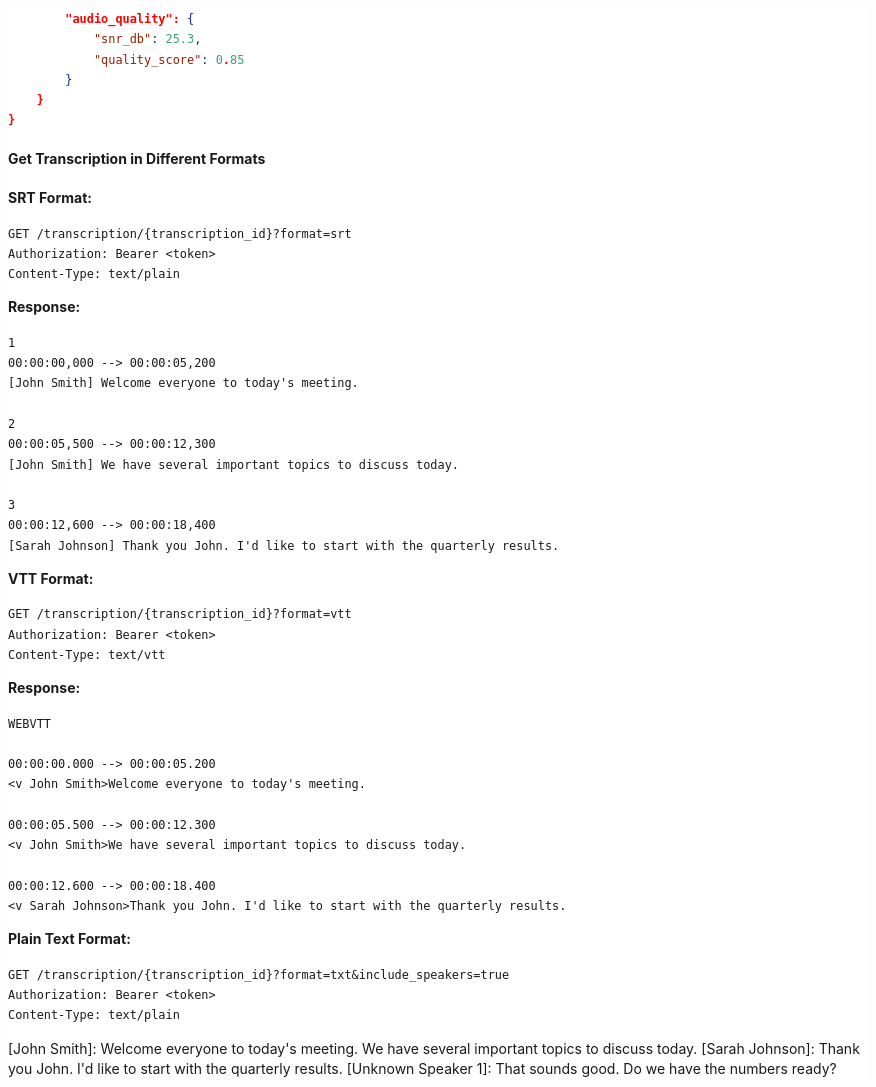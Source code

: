 ```json
        "audio_quality": {
            "snr_db": 25.3,
            "quality_score": 0.85
        }
    }
}
```

#### Get Transcription in Different Formats

**SRT Format:**
```http
GET /transcription/{transcription_id}?format=srt
Authorization: Bearer <token>
Content-Type: text/plain
```

**Response:**
```srt
1
00:00:00,000 --> 00:00:05,200
[John Smith] Welcome everyone to today's meeting.

2
00:00:05,500 --> 00:00:12,300
[John Smith] We have several important topics to discuss today.

3
00:00:12,600 --> 00:00:18,400
[Sarah Johnson] Thank you John. I'd like to start with the quarterly results.
```

**VTT Format:**
```http
GET /transcription/{transcription_id}?format=vtt
Authorization: Bearer <token>
Content-Type: text/vtt
```

**Response:**
```vtt
WEBVTT

00:00:00.000 --> 00:00:05.200
<v John Smith>Welcome everyone to today's meeting.

00:00:05.500 --> 00:00:12.300
<v John Smith>We have several important topics to discuss today.

00:00:12.600 --> 00:00:18.400
<v Sarah Johnson>Thank you John. I'd like to start with the quarterly results.
```

**Plain Text Format:**
```http
GET /transcription/{transcription_id}?format=txt&include_speakers=true
Authorization: Bearer <token>
Content-Type: text/plain
```


[John Smith]: Welcome everyone to today's meeting. We have several important topics to discuss today.
[Sarah Johnson]: Thank you John. I'd like to start with the quarterly results.
[Unknown Speaker 1]: That sounds good. Do we have the numbers ready?